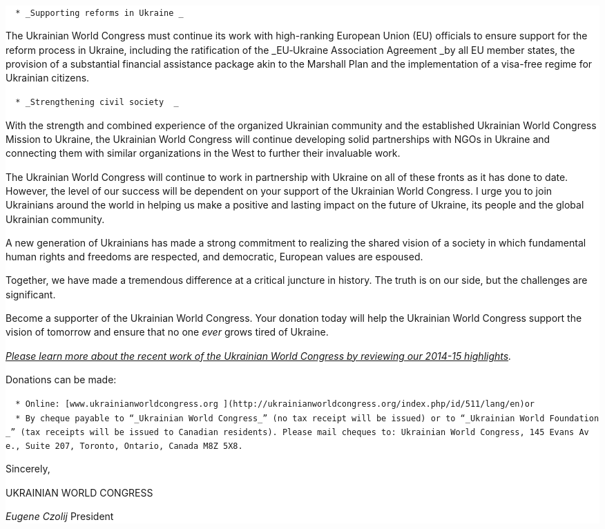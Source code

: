 

	  * _Supporting reforms in Ukraine _



The Ukrainian World Congress must continue its work with high-ranking European Union (EU) officials to ensure support for the reform process in Ukraine, including the ratification of the _EU‑Ukraine Association Agreement _by all EU member states, the provision of a substantial financial assistance package akin to the Marshall Plan and the implementation of a visa-free regime for Ukrainian citizens.





	  * _Strengthening civil society  _





With the strength and combined experience of the organized Ukrainian community and the established Ukrainian World Congress Mission to Ukraine, the Ukrainian World Congress will continue developing solid partnerships with NGOs in Ukraine and connecting them with similar organizations in the West to further their invaluable work.

The Ukrainian World Congress will continue to work in partnership with Ukraine on all of these fronts as it has done to date. However, the level of our success will be dependent on your support of the Ukrainian World Congress. I urge you to join Ukrainians around the world in helping us make a positive and lasting impact on the future of Ukraine, its people and the global Ukrainian community.

A new generation of Ukrainians has made a strong commitment to realizing the shared vision of a society in which fundamental human rights and freedoms are respected, and democratic, European values are espoused.

Together, we have made a tremendous difference at a critical juncture in history. The truth is on our side, but the challenges are significant.

Become a supporter of the Ukrainian World Congress. Your donation today will help the Ukrainian World Congress support the vision of tomorrow and ensure that no one _ever_ grows tired of Ukraine.

_[Please learn more about the recent work of the Ukrainian World Congress by reviewing our 2014-15 highlights](http://ukrainianworldcongress.org/UserFiles/File/May-appeal/Highlights-activities-2014-15-Eng.pdf)._

Donations can be made:







	  * Online: [www.ukrainianworldcongress.org ](http://ukrainianworldcongress.org/index.php/id/511/lang/en)or
	  * By cheque payable to “_Ukrainian World Congress_” (no tax receipt will be issued) or to “_Ukrainian World Foundation_” (tax receipts will be issued to Canadian residents). Please mail cheques to: Ukrainian World Congress, 145 Evans Ave., Suite 207, Toronto, Ontario, Canada M8Z 5X8.

Sincerely,

UKRAINIAN WORLD CONGRESS

_Eugene Czolij_
President
